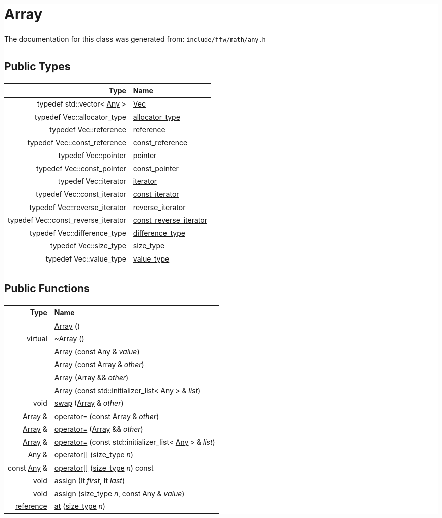 Array
===================================


The documentation for this class was generated from: `include/ffw/math/any.h`



## Public Types

| Type | Name |
| -------: | :------- |
| typedef std::vector< [Any](ffw_Any.html) > | [Vec](#e2d66ca0) |
| typedef Vec::allocator_type | [allocator_type](#b0fefb22) |
| typedef Vec::reference | [reference](#1edc8f67) |
| typedef Vec::const_reference | [const_reference](#b98ecfbd) |
| typedef Vec::pointer | [pointer](#3adda637) |
| typedef Vec::const_pointer | [const_pointer](#780180e5) |
| typedef Vec::iterator | [iterator](#e3646655) |
| typedef Vec::const_iterator | [const_iterator](#0cf02f2e) |
| typedef Vec::reverse_iterator | [reverse_iterator](#b8230c53) |
| typedef Vec::const_reverse_iterator | [const_reverse_iterator](#19b4d2eb) |
| typedef Vec::difference_type | [difference_type](#cccce8ae) |
| typedef Vec::size_type | [size_type](#38bb7cf4) |
| typedef Vec::value_type | [value_type](#467a4bb2) |


## Public Functions

| Type | Name |
| -------: | :------- |
|   | [Array](#442049bf) ()  |
|  virtual  | [~Array](#4c4a34a2) ()  |
|   | [Array](#07595c3a) (const [Any](ffw_Any.html) & _value_)  |
|   | [Array](#9b8d65f7) (const [Array](ffw_Array.html) & _other_)  |
|   | [Array](#dc49b2e4) ([Array](ffw_Array.html) && _other_)  |
|   | [Array](#947ea754) (const std::initializer_list< [Any](ffw_Any.html) > & _list_)  |
|  void | [swap](#31b88183) ([Array](ffw_Array.html) & _other_)  |
|  [Array](ffw_Array.html) & | [operator=](#702bf49f) (const [Array](ffw_Array.html) & _other_)  |
|  [Array](ffw_Array.html) & | [operator=](#523bce17) ([Array](ffw_Array.html) && _other_)  |
|  [Array](ffw_Array.html) & | [operator=](#b4fd8815) (const std::initializer_list< [Any](ffw_Any.html) > & _list_)  |
|  [Any](ffw_Any.html) & | [operator[]](#4e24f2bf) ([size_type](ffw_Array.html#38bb7cf4) _n_)  |
|  const [Any](ffw_Any.html) & | [operator[]](#1aec4887) ([size_type](ffw_Array.html#38bb7cf4) _n_) const  |
|  void | [assign](#49491f38) (It _first_, It _last_)  |
|  void | [assign](#08733ad9) ([size_type](ffw_Array.html#38bb7cf4) _n_, const [Any](ffw_Any.html) & _value_)  |
|  [reference](ffw_Array.html#1edc8f67) | [at](#9f7c70b7) ([size_type](ffw_Array.html#38bb7cf4) _n_)  |